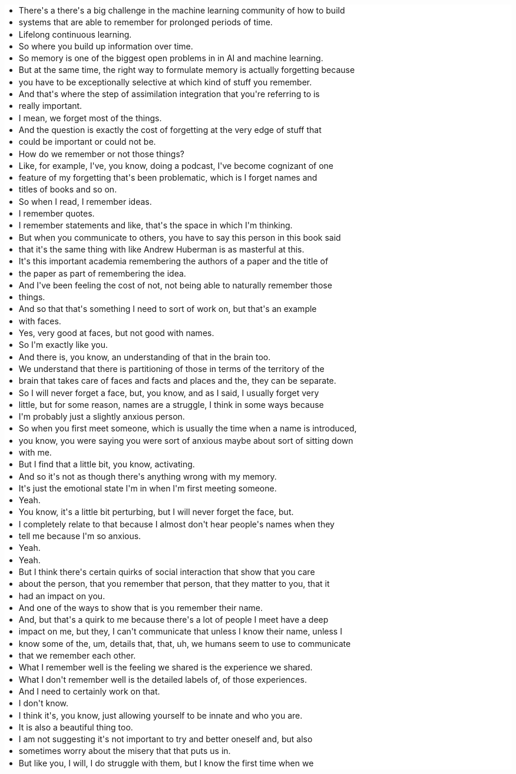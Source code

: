*  There's a there's a big challenge in the machine learning community of how to build
*  systems that are able to remember for prolonged periods of time.
*  Lifelong continuous learning.
*  So where you build up information over time.
*  So memory is one of the biggest open problems in in AI and machine learning.
*  But at the same time, the right way to formulate memory is actually forgetting because
*  you have to be exceptionally selective at which kind of stuff you remember.
*  And that's where the step of assimilation integration that you're referring to is
*  really important.
*  I mean, we forget most of the things.
*  And the question is exactly the cost of forgetting at the very edge of stuff that
*  could be important or could not be.
*  How do we remember or not those things?
*  Like, for example, I've, you know, doing a podcast, I've become cognizant of one
*  feature of my forgetting that's been problematic, which is I forget names and
*  titles of books and so on.
*  So when I read, I remember ideas.
*  I remember quotes.
*  I remember statements and like, that's the space in which I'm thinking.
*  But when you communicate to others, you have to say this person in this book said
*  that it's the same thing with like Andrew Huberman is as masterful at this.
*  It's this important academia remembering the authors of a paper and the title of
*  the paper as part of remembering the idea.
*  And I've been feeling the cost of not, not being able to naturally remember those
*  things.
*  And so that that's something I need to sort of work on, but that's an example
*  with faces.
*  Yes, very good at faces, but not good with names.
*  So I'm exactly like you.
*  And there is, you know, an understanding of that in the brain too.
*  We understand that there is partitioning of those in terms of the territory of the
*  brain that takes care of faces and facts and places and the, they can be separate.
*  So I will never forget a face, but, you know, and as I said, I usually forget very
*  little, but for some reason, names are a struggle, I think in some ways because
*  I'm probably just a slightly anxious person.
*  So when you first meet someone, which is usually the time when a name is introduced,
*  you know, you were saying you were sort of anxious maybe about sort of sitting down
*  with me.
*  But I find that a little bit, you know, activating.
*  And so it's not as though there's anything wrong with my memory.
*  It's just the emotional state I'm in when I'm first meeting someone.
*  Yeah.
*  You know, it's a little bit perturbing, but I will never forget the face, but.
*  I completely relate to that because I almost don't hear people's names when they
*  tell me because I'm so anxious.
*  Yeah.
*  Yeah.
*  But I think there's certain quirks of social interaction that show that you care
*  about the person, that you remember that person, that they matter to you, that it
*  had an impact on you.
*  And one of the ways to show that is you remember their name.
*  And, but that's a quirk to me because there's a lot of people I meet have a deep
*  impact on me, but they, I can't communicate that unless I know their name, unless I
*  know some of the, um, details that, that, uh, we humans seem to use to communicate
*  that we remember each other.
*  What I remember well is the feeling we shared is the experience we shared.
*  What I don't remember well is the detailed labels of, of those experiences.
*  And I need to certainly work on that.
*  I don't know.
*  I think it's, you know, just allowing yourself to be innate and who you are.
*  It is also a beautiful thing too.
*  I am not suggesting it's not important to try and better oneself and, but also
*  sometimes worry about the misery that that puts us in.
*  But like you, I will, I do struggle with them, but I know the first time when we